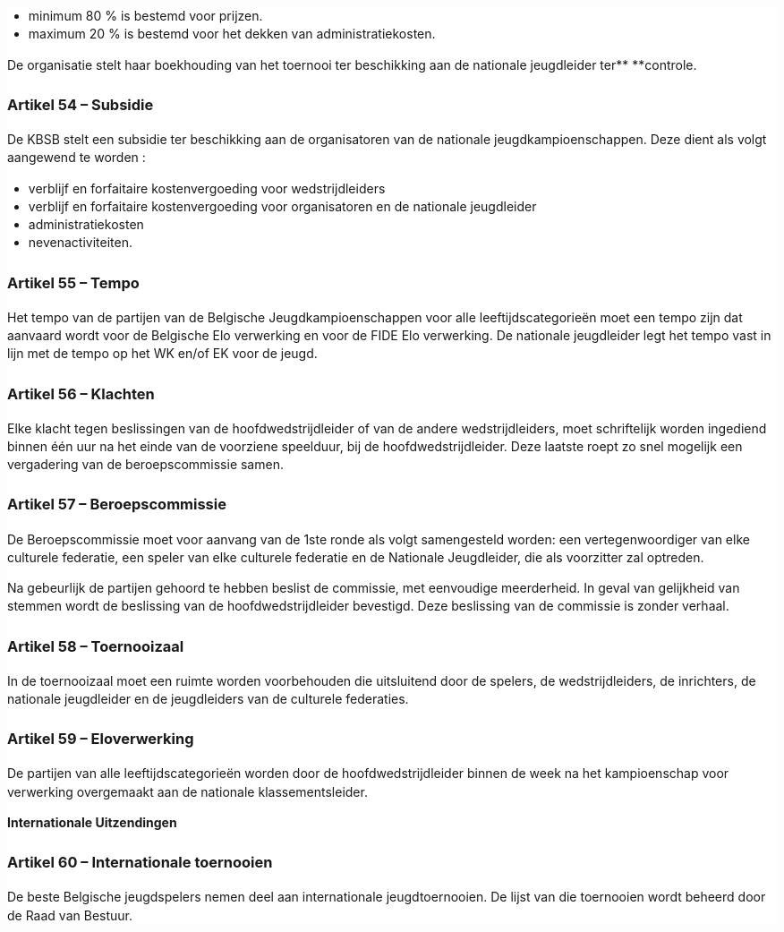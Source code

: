 *   minimum 80 % is bestemd voor prijzen.
*   maximum 20 % is bestemd voor het dekken van administratiekosten.

De organisatie stelt haar boekhouding van het toernooi ter beschikking aan de nationale jeugdleider ter** **controle.

### Artikel 54 – Subsidie

De KBSB stelt een subsidie ter beschikking aan de organisatoren van de nationale jeugdkampioenschappen. Deze dient als volgt aangewend te worden :

*   verblijf en forfaitaire kostenvergoeding voor wedstrijdleiders
*   verblijf en forfaitaire kostenvergoeding voor organisatoren en de nationale jeugdleider
*   administratiekosten 
*   nevenactiviteiten.

### Artikel 55 – Tempo

Het tempo van de partijen van de Belgische Jeugdkampioenschappen voor alle leeftijdscategorieën moet een tempo zijn dat aanvaard wordt voor de Belgische Elo verwerking en voor de FIDE Elo verwerking.  De nationale jeugdleider legt het tempo vast in lijn met de tempo op het WK en/of EK voor de jeugd.

### Artikel 56 – Klachten

Elke klacht tegen beslissingen van de hoofdwedstrijdleider of van de andere wedstrijdleiders, moet schriftelijk worden ingediend binnen één uur na het einde van de voorziene speelduur, bij de hoofdwedstrijdleider. Deze laatste roept zo snel mogelijk een vergadering van de beroepscommissie samen.

### Artikel 57 – Beroepscommissie

De Beroepscommissie moet voor aanvang van de 1ste ronde als volgt samengesteld worden: een vertegenwoordiger van elke culturele federatie, een speler van elke culturele federatie en de Nationale Jeugdleider, die als voorzitter zal optreden.

Na gebeurlijk de partijen gehoord te hebben beslist de commissie, met eenvoudige meerderheid. In geval van gelijkheid van stemmen wordt de beslissing van de hoofdwedstrijdleider bevestigd. Deze beslissing van de commissie is zonder verhaal.

### Artikel 58 – Toernooizaal

In de toernooizaal moet een ruimte worden voorbehouden die uitsluitend door de spelers, de wedstrijdleiders, de inrichters, de nationale jeugdleider en de jeugdleiders van de culturele federaties.

### Artikel 59 – Eloverwerking

De partijen van alle leeftijdscategorieën worden door de hoofdwedstrijdleider binnen de week na het kampioenschap voor verwerking overgemaakt aan de nationale klassementsleider.

**Internationale Uitzendingen**

### Artikel 60 – Internationale toernooien

De beste Belgische jeugdspelers nemen deel aan internationale jeugdtoernooien.  De lijst van die toernooien wordt beheerd door de Raad van Bestuur. 

